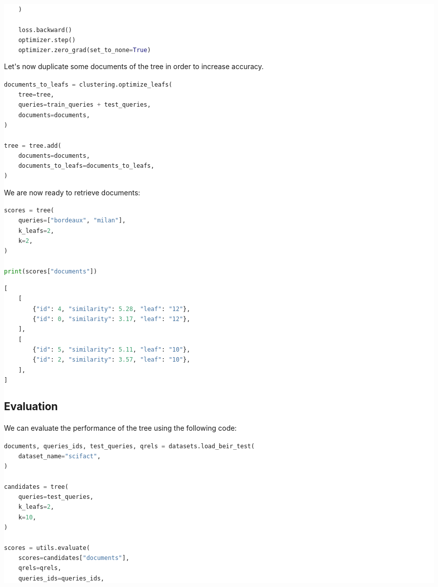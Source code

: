 ```python
    )

    loss.backward()
    optimizer.step()
    optimizer.zero_grad(set_to_none=True)
```


Let's now duplicate some documents of the tree in order to increase accuracy.

```python
documents_to_leafs = clustering.optimize_leafs(
    tree=tree,
    queries=train_queries + test_queries,
    documents=documents,
)

tree = tree.add(
    documents=documents,
    documents_to_leafs=documents_to_leafs,
)
```

We are now ready to retrieve documents:

```python
scores = tree(
    queries=["bordeaux", "milan"],
    k_leafs=2,
    k=2,
)

print(scores["documents"])
```

```python
[
    [
        {"id": 4, "similarity": 5.28, "leaf": "12"},
        {"id": 0, "similarity": 3.17, "leaf": "12"},
    ],
    [
        {"id": 5, "similarity": 5.11, "leaf": "10"},
        {"id": 2, "similarity": 3.57, "leaf": "10"},
    ],
]
```

## Evaluation

We can evaluate the performance of the tree using the following code:

```python
documents, queries_ids, test_queries, qrels = datasets.load_beir_test(
    dataset_name="scifact",
)

candidates = tree(
    queries=test_queries,
    k_leafs=2,
    k=10,
)

scores = utils.evaluate(
    scores=candidates["documents"],
    qrels=qrels,
    queries_ids=queries_ids,
```